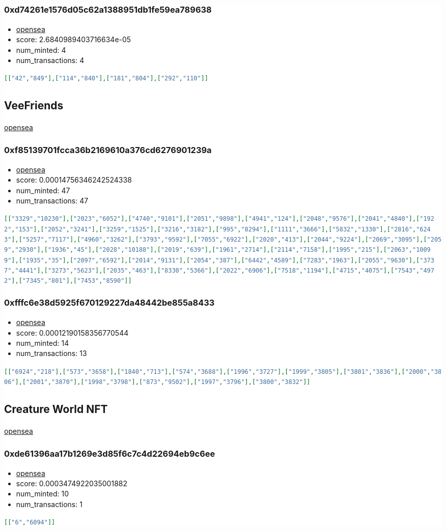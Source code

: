 
### 0xd74261e1576d05c62a1388951db1fe59ea789638
- [opensea](https://opensea.io/0xd74261e1576d05c62a1388951db1fe59ea789638)
- score: 2.6840989403716634e-05
- num_minted: 4
- num_transactions: 4
``` json
[["42","849"],["114","840"],["181","804"],["292","110"]]
```


## VeeFriends
[opensea](https://opensea.io/collection/veefriends)
### 0xf85139701fcca36b2169610a376cd6276901239a
- [opensea](https://opensea.io/0xf85139701fcca36b2169610a376cd6276901239a)
- score: 0.00014756346242524338
- num_minted: 47
- num_transactions: 47
``` json
[["3329","10230"],["2023","6052"],["4740","9101"],["2051","9898"],["4941","124"],["2048","9576"],["2041","4840"],["1922","153"],["2052","3241"],["3259","1525"],["3216","3182"],["995","8294"],["1111","3666"],["5832","1330"],["2816","6243"],["5257","7117"],["4960","3262"],["3793","9592"],["7055","6922"],["2020","413"],["2044","9224"],["2069","3095"],["2059","2930"],["1936","45"],["2028","10188"],["2019","639"],["1961","2714"],["2114","7158"],["1995","215"],["2063","10099"],["1935","35"],["2097","6592"],["2014","9131"],["2054","387"],["6442","4589"],["7283","1963"],["2055","9630"],["3737","4441"],["3273","5623"],["2035","463"],["8330","5366"],["2022","6906"],["7518","1194"],["4715","4075"],["7543","4972"],["7345","801"],["7453","8590"]]
```


### 0xfffc6e38d5925f670129227da48442be855a8433
- [opensea](https://opensea.io/0xfffc6e38d5925f670129227da48442be855a8433)
- score: 0.00012190158356770544
- num_minted: 14
- num_transactions: 13
``` json
[["6924","218"],["573","3658"],["1840","713"],["574","3688"],["1996","3727"],["1999","3805"],["3801","3836"],["2000","3806"],["2001","3870"],["1998","3798"],["873","9502"],["1997","3796"],["3800","3832"]]
```


## Creature World NFT
[opensea](https://opensea.io/collection/creature-world-collection)
### 0xde61396aa17b1269e3d85f6c7c4d22694eb9c6ee
- [opensea](https://opensea.io/0xde61396aa17b1269e3d85f6c7c4d22694eb9c6ee)
- score: 0.0003474922035001882
- num_minted: 10
- num_transactions: 1
``` json
[["6","6094"]]
```
